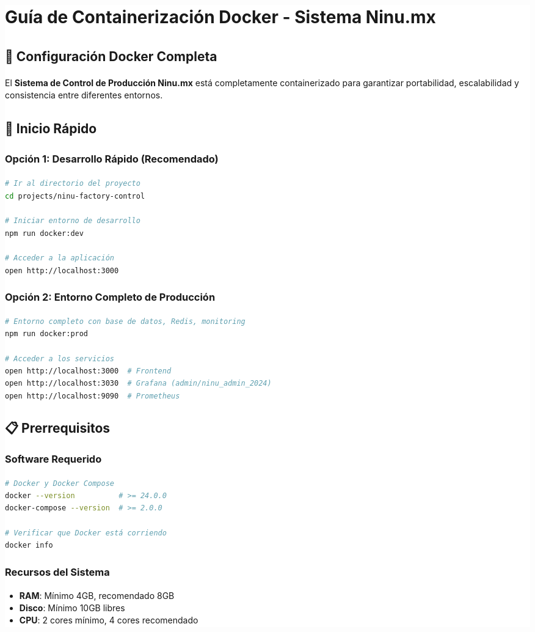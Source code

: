 # Guía de Containerización Docker - Sistema Ninu.mx

## 🐳 Configuración Docker Completa

El **Sistema de Control de Producción Ninu.mx** está completamente containerizado para garantizar portabilidad, escalabilidad y consistencia entre diferentes entornos.

## 🚀 Inicio Rápido

### Opción 1: Desarrollo Rápido (Recomendado)
```bash
# Ir al directorio del proyecto
cd projects/ninu-factory-control

# Iniciar entorno de desarrollo
npm run docker:dev

# Acceder a la aplicación
open http://localhost:3000
```

### Opción 2: Entorno Completo de Producción
```bash
# Entorno completo con base de datos, Redis, monitoring
npm run docker:prod

# Acceder a los servicios
open http://localhost:3000  # Frontend
open http://localhost:3030  # Grafana (admin/ninu_admin_2024)
open http://localhost:9090  # Prometheus
```

## 📋 Prerrequisitos

### Software Requerido
```bash
# Docker y Docker Compose
docker --version          # >= 24.0.0
docker-compose --version  # >= 2.0.0

# Verificar que Docker está corriendo
docker info
```

### Recursos del Sistema
- **RAM**: Mínimo 4GB, recomendado 8GB
- **Disco**: Mínimo 10GB libres
- **CPU**: 2 cores mínimo, 4 cores recomendado
